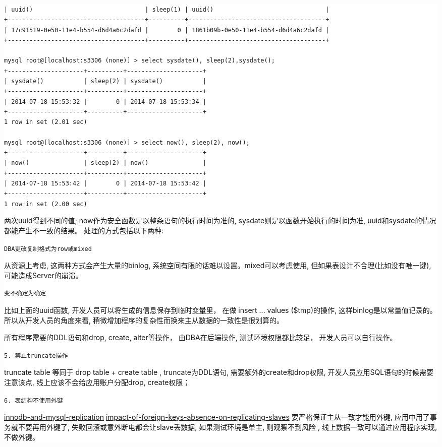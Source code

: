 ```
| uuid()                               | sleep(1) | uuid()                               |
+--------------------------------------+----------+--------------------------------------+
| 17c91519-0e50-11e4-b554-d6d4a6c2dafd |        0 | 1861b09b-0e50-11e4-b554-d6d4a6c2dafd |
+--------------------------------------+----------+--------------------------------------+

mysql root@[localhost:s3306 (none)] > select sysdate(), sleep(2),sysdate();
+---------------------+----------+---------------------+
| sysdate()           | sleep(2) | sysdate()           |
+---------------------+----------+---------------------+
| 2014-07-18 15:53:32 |        0 | 2014-07-18 15:53:34 |
+---------------------+----------+---------------------+
1 row in set (2.01 sec)

mysql root@[localhost:s3306 (none)] > select now(), sleep(2), now();
+---------------------+----------+---------------------+
| now()               | sleep(2) | now()               |
+---------------------+----------+---------------------+
| 2014-07-18 15:53:42 |        0 | 2014-07-18 15:53:42 |
+---------------------+----------+---------------------+
1 row in set (2.00 sec)
```

两次uuid得到不同的值; now作为安全函数是以整条语句的执行时间为准的, sysdate则是以函数开始执行的时间为准,  uuid和sysdate的情况都能产生不一致的结果。 处理的方式包括以下两种:

```
DBA更改复制格式为row或mixed
```

从资源上考虑, 这两种方式会产生大量的binlog, 系统空间有限的话难以设置。mixed可以考虑使用, 但如果表设计不合理(比如没有唯一键), 可能造成Server的崩溃。

```
变不确定为确定
```

比如上面的uuid函数, 开发人员可以将生成的信息保存到临时变量里， 在做 insert ...  values ($tmp)的操作, 这样binlog是以常量值记录的。
所以从开发人员的角度来看, 稍微增加程序的复杂性而换来主从数据的一致性是很划算的。

所有程序需要的DDL语句和drop, create, alter等操作， 由DBA在后端操作, 测试环境权限都比较足， 开发人员可以自行操作。

```
5. 禁止truncate操作
```
truncate table 等同于 drop table + create table , truncate为DDL语句, 需要额外的create和drop权限, 开发人员应用SQL语句的时候需要注意该点, 线上应该不会给应用账户分配drop, create权限；

```
6. 表结构不使用外键
```
[innodb-and-mysql-replication](http://dev.mysql.com/doc/refman/5.5/en/innodb-and-mysql-replication.html)
[impact-of-foreign-keys-absence-on-replicating-slaves](http://code.openark.org/blog/mysql/impact-of-foreign-keys-absence-on-replicating-slaves)
要严格保证主从一致才能用外键, 应用中用了事务就不要再用外键了,  失败回滚或意外断电都会让slave丢数据, 如果测试环境是单主, 则观察不到风险 ,  线上数据一致可以通过应用程序实现, 不做外键。
